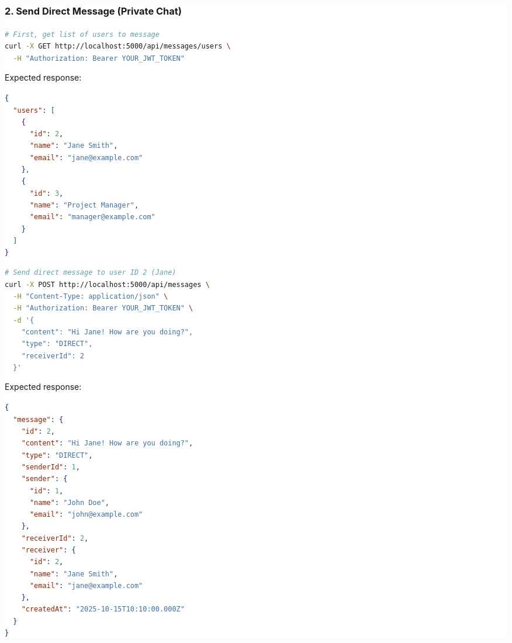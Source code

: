 ### 2. Send Direct Message (Private Chat)
```bash
# First, get list of users to message
curl -X GET http://localhost:5000/api/messages/users \
  -H "Authorization: Bearer YOUR_JWT_TOKEN"
```

Expected response:
```json
{
  "users": [
    {
      "id": 2,
      "name": "Jane Smith",
      "email": "jane@example.com"
    },
    {
      "id": 3,
      "name": "Project Manager",
      "email": "manager@example.com"
    }
  ]
}
```

```bash
# Send direct message to user ID 2 (Jane)
curl -X POST http://localhost:5000/api/messages \
  -H "Content-Type: application/json" \
  -H "Authorization: Bearer YOUR_JWT_TOKEN" \
  -d '{
    "content": "Hi Jane! How are you doing?",
    "type": "DIRECT",
    "receiverId": 2
  }'
```

Expected response:
```json
{
  "message": {
    "id": 2,
    "content": "Hi Jane! How are you doing?",
    "type": "DIRECT",
    "senderId": 1,
    "sender": {
      "id": 1,
      "name": "John Doe",
      "email": "john@example.com"
    },
    "receiverId": 2,
    "receiver": {
      "id": 2,
      "name": "Jane Smith",
      "email": "jane@example.com"
    },
    "createdAt": "2025-10-15T10:10:00.000Z"
  }
}
```

